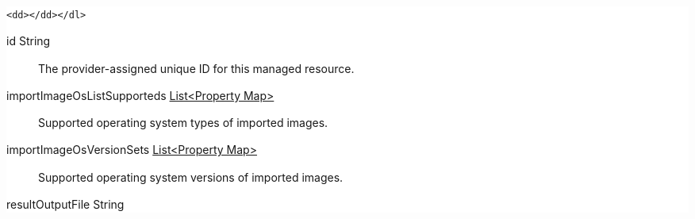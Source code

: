     <dd></dd></dl>
</pulumi-choosable>
</div>

<div>
<pulumi-choosable type="language" values="yaml">
<dl class="resources-properties"><dt class="property-"
            title="">
        <span id="id_yaml">
<a data-swiftype-name="resource-property" data-swiftype-type="text" href="#id_yaml" style="color: inherit; text-decoration: inherit;">id</a>
</span>
        <span class="property-indicator"></span>
        <span class="property-type">String</span>
    </dt>
    <dd><p>The provider-assigned unique ID for this managed resource.</p>
</dd><dt class="property-"
            title="">
        <span id="importimageoslistsupporteds_yaml">
<a data-swiftype-name="resource-property" data-swiftype-type="text" href="#importimageoslistsupporteds_yaml" style="color: inherit; text-decoration: inherit;">import<wbr>Image<wbr>Os<wbr>List<wbr>Supporteds</a>
</span>
        <span class="property-indicator"></span>
        <span class="property-type"><a href="#getimportimageosimportimageoslistsupported">List&lt;Property Map&gt;</a></span>
    </dt>
    <dd><p>Supported operating system types of imported images.</p>
</dd><dt class="property-"
            title="">
        <span id="importimageosversionsets_yaml">
<a data-swiftype-name="resource-property" data-swiftype-type="text" href="#importimageosversionsets_yaml" style="color: inherit; text-decoration: inherit;">import<wbr>Image<wbr>Os<wbr>Version<wbr>Sets</a>
</span>
        <span class="property-indicator"></span>
        <span class="property-type"><a href="#getimportimageosimportimageosversionset">List&lt;Property Map&gt;</a></span>
    </dt>
    <dd><p>Supported operating system versions of imported images.</p>
</dd><dt class="property-"
            title="">
        <span id="resultoutputfile_yaml">
<a data-swiftype-name="resource-property" data-swiftype-type="text" href="#resultoutputfile_yaml" style="color: inherit; text-decoration: inherit;">result<wbr>Output<wbr>File</a>
</span>
        <span class="property-indicator"></span>
        <span class="property-type">String</span>
    </dt>
    <dd></dd></dl>
</pulumi-choosable>
</div>
